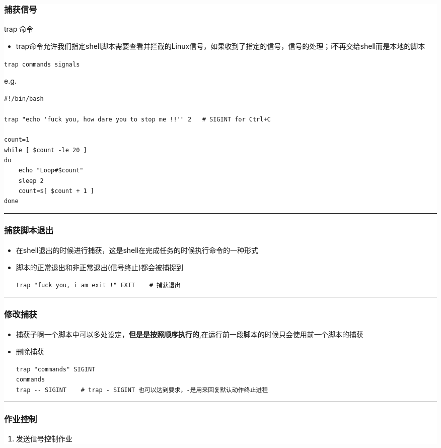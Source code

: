 ### 捕获信号

trap 命令

* trap命令允许我们指定shell脚本需要查看并拦截的Linux信号，如果收到了指定的信号，信号的处理；i不再交给shell而是本地的脚本

```shell
trap commands signals
```

e.g.

```shell
#!/bin/bash

trap "echo 'fuck you, how dare you to stop me !!'" 2   # SIGINT for Ctrl+C

count=1
while [ $count -le 20 ]
do
    echo "Loop#$count"
    sleep 2
    count=$[ $count + 1 ]
done
```

---

### 捕获脚本退出

* 在shell退出的时候进行捕获，这是shell在完成任务的时候执行命令的一种形式

* 脚本的正常退出和非正常退出(信号终止)都会被捕捉到

  ```shell
  trap "fuck you, i am exit !" EXIT    # 捕获退出
  ```

---

### 修改捕获

* 捕获子啊一个脚本中可以多处设定，**但是是按照顺序执行的**,在运行前一段脚本的时候只会使用前一个脚本的捕获

* 删除捕获

  ```shell
  trap "commands" SIGINT
  commands
  trap -- SIGINT    # trap - SIGINT 也可以达到要求，-是用来回复默认动作终止进程
  ```

---

### 作业控制

1. 发送信号控制作业
